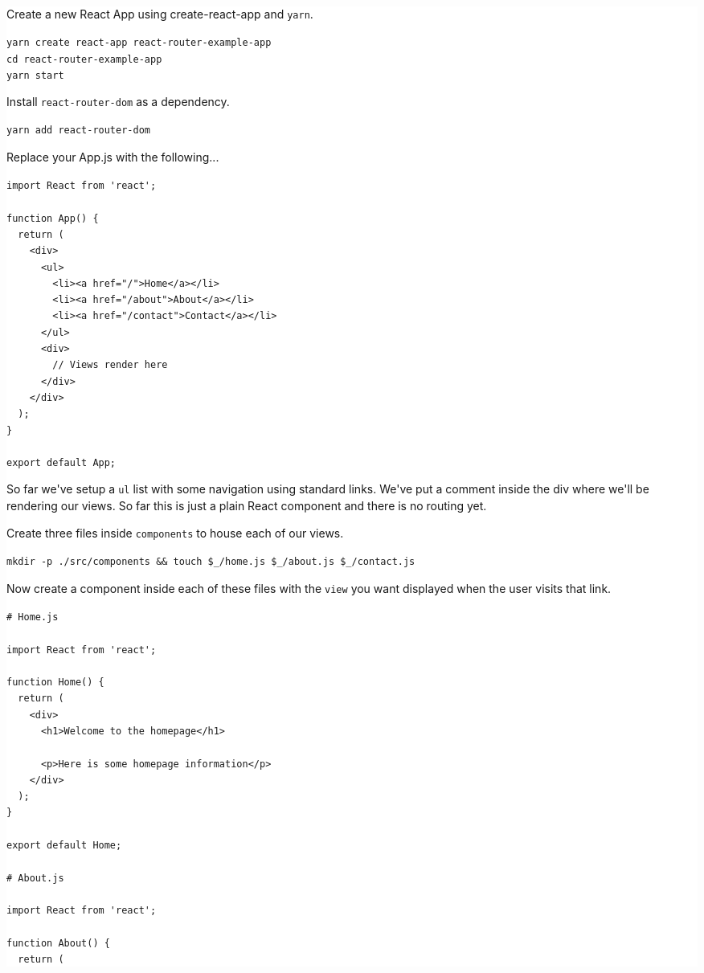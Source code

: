 Create a new React App using create-react-app and `yarn`.
```
yarn create react-app react-router-example-app
cd react-router-example-app
yarn start
```

Install `react-router-dom` as a dependency.

```
yarn add react-router-dom
```

Replace your App.js with the following...
```
import React from 'react';

function App() {
  return (
    <div>
      <ul>
        <li><a href="/">Home</a></li>
        <li><a href="/about">About</a></li>
        <li><a href="/contact">Contact</a></li>
      </ul>
      <div>
        // Views render here
      </div>
    </div>
  );
}

export default App;
```
So far we've setup a `ul` list with some navigation using standard links. We've put a comment inside the div where we'll be rendering our views. So far this is just a plain React component and there is no routing yet.

Create three files inside `components` to house each of our views.
```
mkdir -p ./src/components && touch $_/home.js $_/about.js $_/contact.js
```
Now create a component inside each of these files with the `view` you want displayed when the user visits that link.
```
# Home.js

import React from 'react';

function Home() {
  return (
    <div>
      <h1>Welcome to the homepage</h1>

      <p>Here is some homepage information</p>
    </div>
  );
}

export default Home;

# About.js

import React from 'react';

function About() {
  return (
```